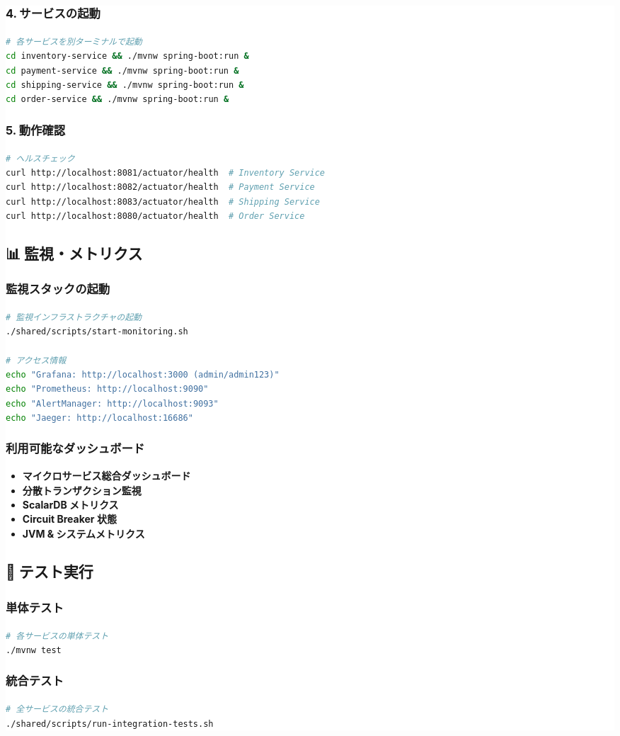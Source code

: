 ### 4. サービスの起動
```bash
# 各サービスを別ターミナルで起動
cd inventory-service && ./mvnw spring-boot:run &
cd payment-service && ./mvnw spring-boot:run &
cd shipping-service && ./mvnw spring-boot:run &
cd order-service && ./mvnw spring-boot:run &
```

### 5. 動作確認
```bash
# ヘルスチェック
curl http://localhost:8081/actuator/health  # Inventory Service
curl http://localhost:8082/actuator/health  # Payment Service
curl http://localhost:8083/actuator/health  # Shipping Service
curl http://localhost:8080/actuator/health  # Order Service
```

## 📊 監視・メトリクス

### 監視スタックの起動
```bash
# 監視インフラストラクチャの起動
./shared/scripts/start-monitoring.sh

# アクセス情報
echo "Grafana: http://localhost:3000 (admin/admin123)"
echo "Prometheus: http://localhost:9090"
echo "AlertManager: http://localhost:9093"
echo "Jaeger: http://localhost:16686"
```

### 利用可能なダッシュボード
- **マイクロサービス総合ダッシュボード**
- **分散トランザクション監視**
- **ScalarDB メトリクス**
- **Circuit Breaker 状態**
- **JVM & システムメトリクス**

## 🧪 テスト実行

### 単体テスト
```bash
# 各サービスの単体テスト
./mvnw test
```

### 統合テスト
```bash
# 全サービスの統合テスト
./shared/scripts/run-integration-tests.sh
```
